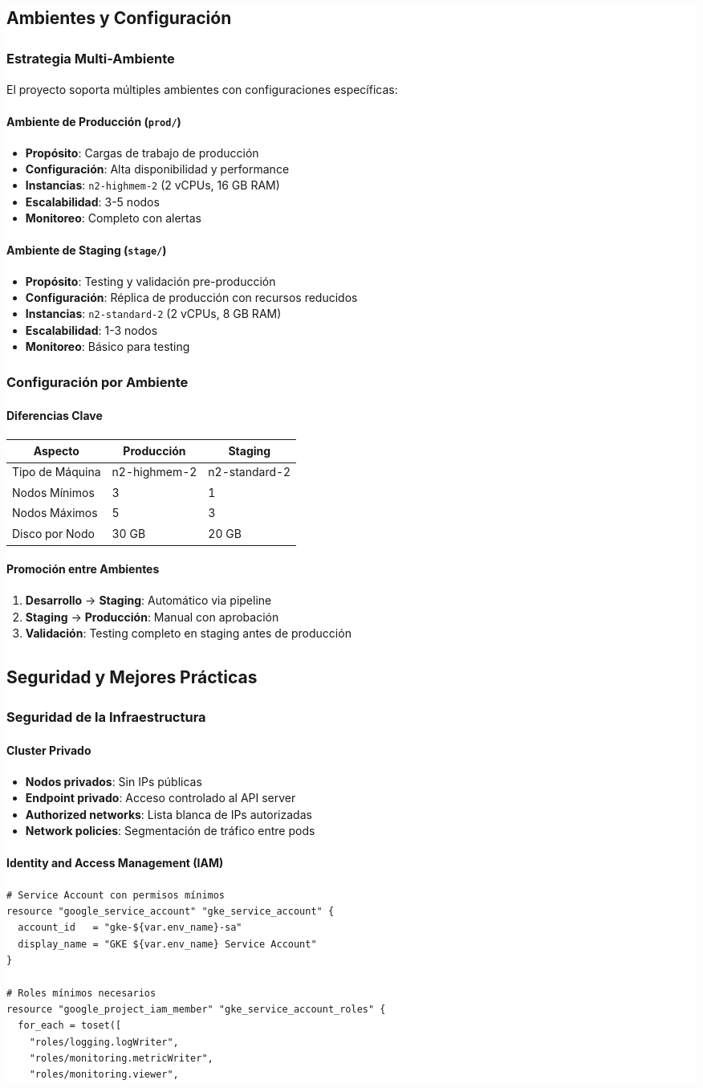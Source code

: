 ## Ambientes y Configuración

### Estrategia Multi-Ambiente

El proyecto soporta múltiples ambientes con configuraciones específicas:

#### Ambiente de Producción (`prod/`)
- **Propósito**: Cargas de trabajo de producción
- **Configuración**: Alta disponibilidad y performance
- **Instancias**: `n2-highmem-2` (2 vCPUs, 16 GB RAM)
- **Escalabilidad**: 3-5 nodos
- **Monitoreo**: Completo con alertas

#### Ambiente de Staging (`stage/`)
- **Propósito**: Testing y validación pre-producción
- **Configuración**: Réplica de producción con recursos reducidos
- **Instancias**: `n2-standard-2` (2 vCPUs, 8 GB RAM)
- **Escalabilidad**: 1-3 nodos
- **Monitoreo**: Básico para testing

### Configuración por Ambiente

#### Diferencias Clave
| Aspecto | Producción | Staging |
|---------|------------|---------|
| Tipo de Máquina | n2-highmem-2 | n2-standard-2 |
| Nodos Mínimos | 3 | 1 |
| Nodos Máximos | 5 | 3 |
| Disco por Nodo | 30 GB | 20 GB |

#### Promoción entre Ambientes
1. **Desarrollo** → **Staging**: Automático via pipeline
2. **Staging** → **Producción**: Manual con aprobación
3. **Validación**: Testing completo en staging antes de producción

## Seguridad y Mejores Prácticas

### Seguridad de la Infraestructura

#### Cluster Privado
- **Nodos privados**: Sin IPs públicas
- **Endpoint privado**: Acceso controlado al API server
- **Authorized networks**: Lista blanca de IPs autorizadas
- **Network policies**: Segmentación de tráfico entre pods

#### Identity and Access Management (IAM)
```hcl
# Service Account con permisos mínimos
resource "google_service_account" "gke_service_account" {
  account_id   = "gke-${var.env_name}-sa"
  display_name = "GKE ${var.env_name} Service Account"
}

# Roles mínimos necesarios
resource "google_project_iam_member" "gke_service_account_roles" {
  for_each = toset([
    "roles/logging.logWriter",
    "roles/monitoring.metricWriter",
    "roles/monitoring.viewer",
```